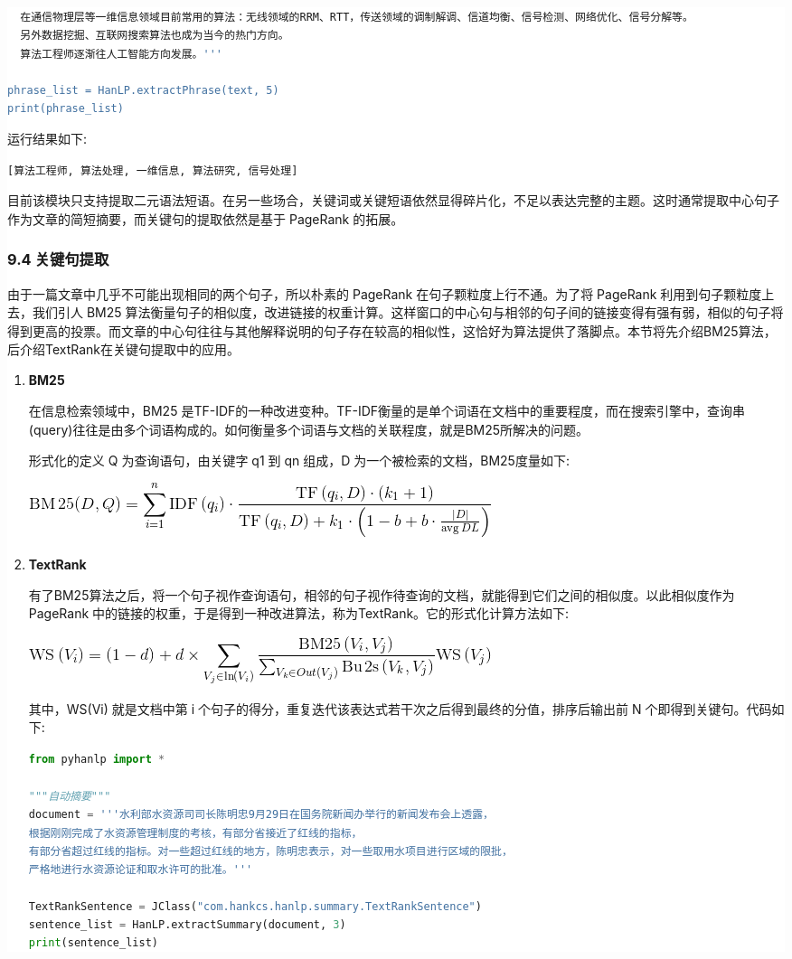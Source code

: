 ```python
  在通信物理层等一维信息领域目前常用的算法：无线领域的RRM、RTT，传送领域的调制解调、信道均衡、信号检测、网络优化、信号分解等。
  另外数据挖掘、互联网搜索算法也成为当今的热门方向。
  算法工程师逐渐往人工智能方向发展。'''
 
phrase_list = HanLP.extractPhrase(text, 5)
print(phrase_list)

```

运行结果如下:

```
[算法工程师, 算法处理, 一维信息, 算法研究, 信号处理]
```

目前该模块只支持提取二元语法短语。在另一些场合，关键词或关键短语依然显得碎片化，不足以表达完整的主题。这时通常提取中心句子作为文章的简短摘要，而关键句的提取依然是基于 PageRank 的拓展。



### 9.4 关键句提取

由于一篇文章中几乎不可能出现相同的两个句子，所以朴素的 PageRank 在句子颗粒度上行不通。为了将 PageRank 利用到句子颗粒度上去，我们引人 BM25 算法衡量句子的相似度，改进链接的权重计算。这样窗口的中心句与相邻的句子间的链接变得有强有弱，相似的句子将得到更高的投票。而文章的中心句往往与其他解释说明的句子存在较高的相似性，这恰好为算法提供了落脚点。本节将先介绍BM25算法，后介绍TextRank在关键句提取中的应用。

1. **BM25**

   在信息检索领域中，BM25 是TF-IDF的一种改进变种。TF-IDF衡量的是单个词语在文档中的重要程度，而在搜索引擎中，查询串(query)往往是由多个词语构成的。如何衡量多个词语与文档的关联程度，就是BM25所解决的问题。

   形式化的定义 Q 为查询语句，由关键字 q1 到 qn 组成，D 为一个被检索的文档，BM25度量如下:
   
   ![](../img/2020-2-12_17-26-7.gif)
   
2. **TextRank**

   有了BM25算法之后，将一个句子视作查询语句，相邻的句子视作待查询的文档，就能得到它们之间的相似度。以此相似度作为 PageRank 中的链接的权重，于是得到一种改进算法，称为TextRank。它的形式化计算方法如下:
   
   ![](../img/2020-2-12_17-26-59.gif)
   
   其中，WS(Vi) 就是文档中第 i 个句子的得分，重复迭代该表达式若干次之后得到最终的分值，排序后输出前 N 个即得到关键句。代码如下:

   ```python
   from pyhanlp import *
   
   """自动摘要"""
   document = '''水利部水资源司司长陈明忠9月29日在国务院新闻办举行的新闻发布会上透露，
   根据刚刚完成了水资源管理制度的考核，有部分省接近了红线的指标，
   有部分省超过红线的指标。对一些超过红线的地方，陈明忠表示，对一些取用水项目进行区域的限批，
   严格地进行水资源论证和取水许可的批准。'''
   
   TextRankSentence = JClass("com.hankcs.hanlp.summary.TextRankSentence")
   sentence_list = HanLP.extractSummary(document, 3)
   print(sentence_list)
   ```
